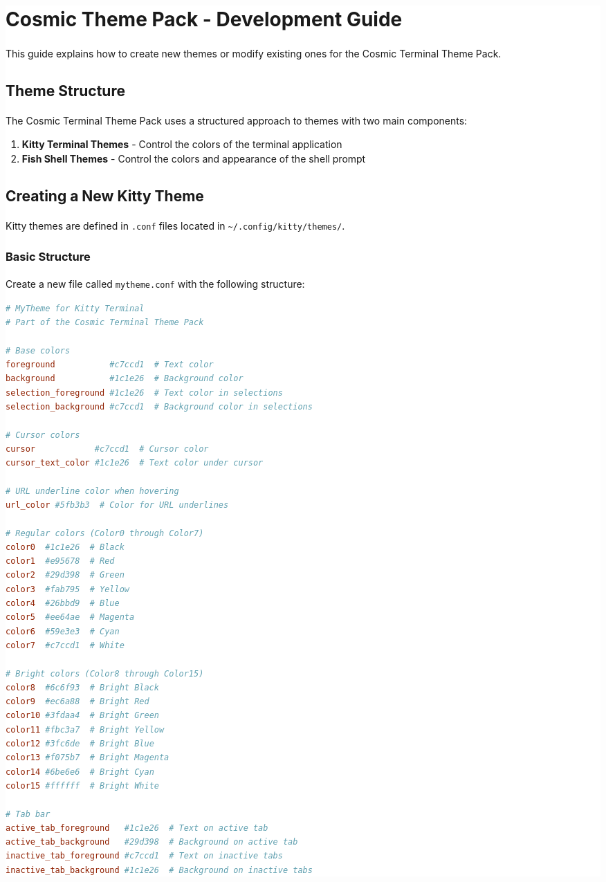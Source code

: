 # Cosmic Theme Pack - Development Guide

This guide explains how to create new themes or modify existing ones for the Cosmic Terminal Theme Pack.

## Theme Structure

The Cosmic Terminal Theme Pack uses a structured approach to themes with two main components:

1. **Kitty Terminal Themes** - Control the colors of the terminal application
2. **Fish Shell Themes** - Control the colors and appearance of the shell prompt

## Creating a New Kitty Theme

Kitty themes are defined in `.conf` files located in `~/.config/kitty/themes/`.

### Basic Structure

Create a new file called `mytheme.conf` with the following structure:

```conf
# MyTheme for Kitty Terminal
# Part of the Cosmic Terminal Theme Pack

# Base colors
foreground           #c7ccd1  # Text color
background           #1c1e26  # Background color
selection_foreground #1c1e26  # Text color in selections
selection_background #c7ccd1  # Background color in selections

# Cursor colors
cursor            #c7ccd1  # Cursor color
cursor_text_color #1c1e26  # Text color under cursor

# URL underline color when hovering
url_color #5fb3b3  # Color for URL underlines

# Regular colors (Color0 through Color7)
color0  #1c1e26  # Black
color1  #e95678  # Red
color2  #29d398  # Green
color3  #fab795  # Yellow
color4  #26bbd9  # Blue
color5  #ee64ae  # Magenta
color6  #59e3e3  # Cyan
color7  #c7ccd1  # White

# Bright colors (Color8 through Color15)
color8  #6c6f93  # Bright Black
color9  #ec6a88  # Bright Red
color10 #3fdaa4  # Bright Green
color11 #fbc3a7  # Bright Yellow
color12 #3fc6de  # Bright Blue
color13 #f075b7  # Bright Magenta
color14 #6be6e6  # Bright Cyan
color15 #ffffff  # Bright White

# Tab bar
active_tab_foreground   #1c1e26  # Text on active tab
active_tab_background   #29d398  # Background on active tab
inactive_tab_foreground #c7ccd1  # Text on inactive tabs
inactive_tab_background #1c1e26  # Background on inactive tabs

```